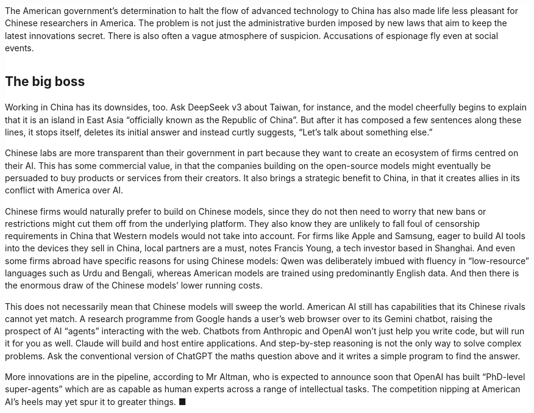 The American government’s determination to halt the flow of advanced technology to China has also made life less pleasant for Chinese researchers in America. The problem is not just the administrative burden imposed by new laws that aim to keep the latest innovations secret. There is also often a vague atmosphere of suspicion. Accusations of espionage fly even at social events.

## The big boss

Working in China has its downsides, too. Ask DeepSeek v3 about Taiwan, for instance, and the model cheerfully begins to explain that it is an island in East Asia “officially known as the Republic of China”. But after it has composed a few sentences along these lines, it stops itself, deletes its initial answer and instead curtly suggests, “Let’s talk about something else.”

Chinese labs are more transparent than their government in part because they want to create an ecosystem of firms centred on their AI. This has some commercial value, in that the companies building on the open-source models might eventually be persuaded to buy products or services from their creators. It also brings a strategic benefit to China, in that it creates allies in its conflict with America over AI.

Chinese firms would naturally prefer to build on Chinese models, since they do not then need to worry that new bans or restrictions might cut them off from the underlying platform. They also know they are unlikely to fall foul of censorship requirements in China that Western models would not take into account. For firms like Apple and Samsung, eager to build AI tools into the devices they sell in China, local partners are a must, notes Francis Young, a tech investor based in Shanghai. And even some firms abroad have specific reasons for using Chinese models: Qwen was deliberately imbued with fluency in “low-resource” languages such as Urdu and Bengali, whereas American models are trained using predominantly English data. And then there is the enormous draw of the Chinese models’ lower running costs.

This does not necessarily mean that Chinese models will sweep the world. American AI still has capabilities that its Chinese rivals cannot yet match. A research programme from Google hands a user’s web browser over to its Gemini chatbot, raising the prospect of AI “agents” interacting with the web. Chatbots from Anthropic and OpenAI won’t just help you write code, but will run it for you as well. Claude will build and host entire applications. And step-by-step reasoning is not the only way to solve complex problems. Ask the conventional version of ChatGPT the maths question above and it writes a simple program to find the answer.

More innovations are in the pipeline, according to Mr Altman, who is expected to announce soon that OpenAI has built “PhD-level super-agents” which are as capable as human experts across a range of intellectual tasks. The competition nipping at American AI’s heels may yet spur it to greater things. ■